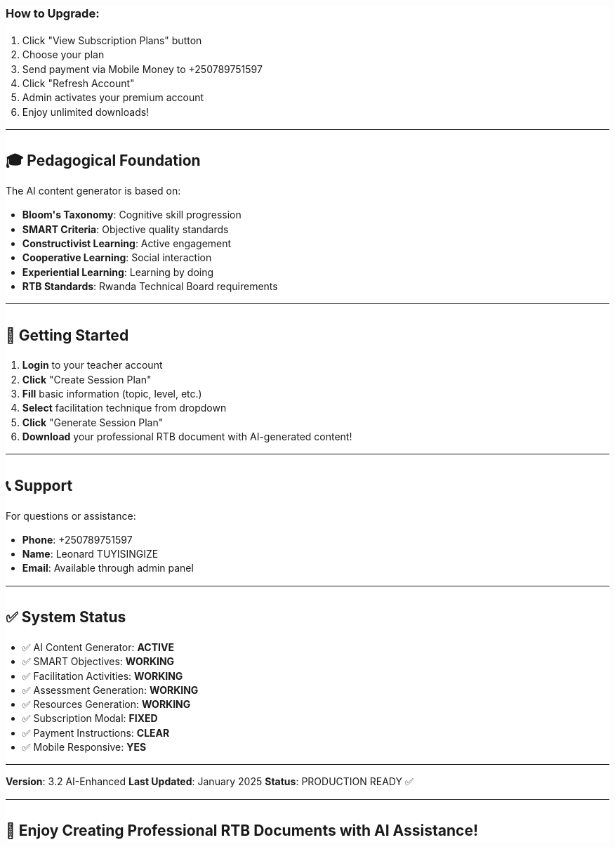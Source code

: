 ### How to Upgrade:
1. Click "View Subscription Plans" button
2. Choose your plan
3. Send payment via Mobile Money to +250789751597
4. Click "Refresh Account"
5. Admin activates your premium account
6. Enjoy unlimited downloads!

---

## 🎓 Pedagogical Foundation

The AI content generator is based on:
- **Bloom's Taxonomy**: Cognitive skill progression
- **SMART Criteria**: Objective quality standards
- **Constructivist Learning**: Active engagement
- **Cooperative Learning**: Social interaction
- **Experiential Learning**: Learning by doing
- **RTB Standards**: Rwanda Technical Board requirements

---

## 🚀 Getting Started

1. **Login** to your teacher account
2. **Click** "Create Session Plan"
3. **Fill** basic information (topic, level, etc.)
4. **Select** facilitation technique from dropdown
5. **Click** "Generate Session Plan"
6. **Download** your professional RTB document with AI-generated content!

---

## 📞 Support

For questions or assistance:
- **Phone**: +250789751597
- **Name**: Leonard TUYISINGIZE
- **Email**: Available through admin panel

---

## ✅ System Status

- ✅ AI Content Generator: **ACTIVE**
- ✅ SMART Objectives: **WORKING**
- ✅ Facilitation Activities: **WORKING**
- ✅ Assessment Generation: **WORKING**
- ✅ Resources Generation: **WORKING**
- ✅ Subscription Modal: **FIXED**
- ✅ Payment Instructions: **CLEAR**
- ✅ Mobile Responsive: **YES**

---

**Version**: 3.2 AI-Enhanced
**Last Updated**: January 2025
**Status**: PRODUCTION READY ✅

---

## 🎉 Enjoy Creating Professional RTB Documents with AI Assistance!
